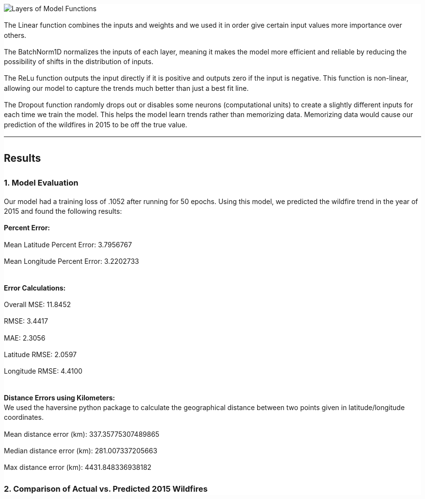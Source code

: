 ![Layers of Model Functions](model.png)

The Linear function combines the inputs and weights and we used it in order give certain input values more importance over others. 

The BatchNorm1D normalizes the inputs of each layer, meaning it makes the model more efficient and reliable by reducing the possibility of shifts in the distribution of inputs. 

The ReLu function outputs the input directly if it is positive and outputs zero if the input is negative. This function is non-linear, allowing our model to capture the trends much better than just a best fit line. 

The Dropout function randomly drops out or disables some neurons (computational units) to create a slightly different inputs for each time we train the model. This helps the model learn trends rather than memorizing data. Memorizing data would cause our prediction of the wildfires in 2015 to be off the true value.
___
## Results

### 1. Model Evaluation 
Our model had a training loss of .1052 after running for 50 epochs. Using this model, we predicted the wildfire trend in the year of 2015 and found the following results:

**Percent Error:**

Mean Latitude Percent Error: 3.7956767

Mean Longitude Percent Error: 3.2202733

\
**Error Calculations:**

Overall MSE: 11.8452

RMSE: 3.4417

MAE: 2.3056

Latitude RMSE: 2.0597

Longitude RMSE: 4.4100

\
**Distance Errors using Kilometers:**
\
We used the haversine python package to calculate the geographical distance between two points given in latitude/longitude coordinates. 

Mean distance error (km): 337.35775307489865

Median distance error (km): 281.007337205663

Max distance error (km): 4431.848336938182


### 2. Comparison of Actual vs. Predicted 2015 Wildfires
